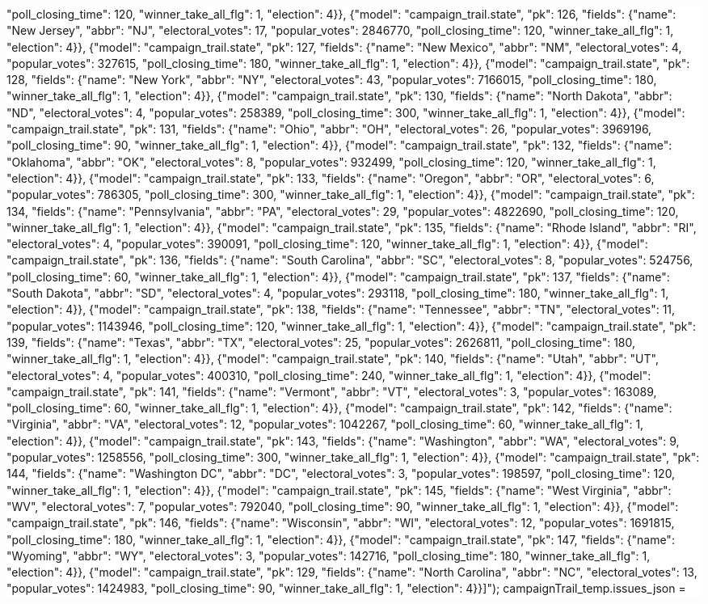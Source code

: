 "poll_closing_time": 120, "winner_take_all_flg": 1, "election": 4}}, {"model": "campaign_trail.state", "pk": 126, "fields": {"name": "New Jersey", "abbr": "NJ", "electoral_votes": 17, "popular_votes": 2846770, "poll_closing_time": 120, "winner_take_all_flg": 1, "election": 4}}, {"model": "campaign_trail.state", "pk": 127, "fields": {"name": "New Mexico", "abbr": "NM", "electoral_votes": 4, "popular_votes": 327615, "poll_closing_time": 180, "winner_take_all_flg": 1, "election": 4}}, {"model": "campaign_trail.state", "pk": 128, "fields": {"name": "New York", "abbr": "NY", "electoral_votes": 43, "popular_votes": 7166015, "poll_closing_time": 180, "winner_take_all_flg": 1, "election": 4}}, {"model": "campaign_trail.state", "pk": 130, "fields": {"name": "North Dakota", "abbr": "ND", "electoral_votes": 4, "popular_votes": 258389, "poll_closing_time": 300, "winner_take_all_flg": 1, "election": 4}}, {"model": "campaign_trail.state", "pk": 131, "fields": {"name": "Ohio", "abbr": "OH", "electoral_votes": 26, "popular_votes": 3969196, "poll_closing_time": 90, "winner_take_all_flg": 1, "election": 4}}, {"model": "campaign_trail.state", "pk": 132, "fields": {"name": "Oklahoma", "abbr": "OK", "electoral_votes": 8, "popular_votes": 932499, "poll_closing_time": 120, "winner_take_all_flg": 1, "election": 4}}, {"model": "campaign_trail.state", "pk": 133, "fields": {"name": "Oregon", "abbr": "OR", "electoral_votes": 6, "popular_votes": 786305, "poll_closing_time": 300, "winner_take_all_flg": 1, "election": 4}}, {"model": "campaign_trail.state", "pk": 134, "fields": {"name": "Pennsylvania", "abbr": "PA", "electoral_votes": 29, "popular_votes": 4822690, "poll_closing_time": 120, "winner_take_all_flg": 1, "election": 4}}, {"model": "campaign_trail.state", "pk": 135, "fields": {"name": "Rhode Island", "abbr": "RI", "electoral_votes": 4, "popular_votes": 390091, "poll_closing_time": 120, "winner_take_all_flg": 1, "election": 4}}, {"model": "campaign_trail.state", "pk": 136, "fields": {"name": "South Carolina", "abbr": "SC", "electoral_votes": 8, "popular_votes": 524756, "poll_closing_time": 60, "winner_take_all_flg": 1, "election": 4}}, {"model": "campaign_trail.state", "pk": 137, "fields": {"name": "South Dakota", "abbr": "SD", "electoral_votes": 4, "popular_votes": 293118, "poll_closing_time": 180, "winner_take_all_flg": 1, "election": 4}}, {"model": "campaign_trail.state", "pk": 138, "fields": {"name": "Tennessee", "abbr": "TN", "electoral_votes": 11, "popular_votes": 1143946, "poll_closing_time": 120, "winner_take_all_flg": 1, "election": 4}}, {"model": "campaign_trail.state", "pk": 139, "fields": {"name": "Texas", "abbr": "TX", "electoral_votes": 25, "popular_votes": 2626811, "poll_closing_time": 180, "winner_take_all_flg": 1, "election": 4}}, {"model": "campaign_trail.state", "pk": 140, "fields": {"name": "Utah", "abbr": "UT", "electoral_votes": 4, "popular_votes": 400310, "poll_closing_time": 240, "winner_take_all_flg": 1, "election": 4}}, {"model": "campaign_trail.state", "pk": 141, "fields": {"name": "Vermont", "abbr": "VT", "electoral_votes": 3, "popular_votes": 163089, "poll_closing_time": 60, "winner_take_all_flg": 1, "election": 4}}, {"model": "campaign_trail.state", "pk": 142, "fields": {"name": "Virginia", "abbr": "VA", "electoral_votes": 12, "popular_votes": 1042267, "poll_closing_time": 60, "winner_take_all_flg": 1, "election": 4}}, {"model": "campaign_trail.state", "pk": 143, "fields": {"name": "Washington", "abbr": "WA", "electoral_votes": 9, "popular_votes": 1258556, "poll_closing_time": 300, "winner_take_all_flg": 1, "election": 4}}, {"model": "campaign_trail.state", "pk": 144, "fields": {"name": "Washington DC", "abbr": "DC", "electoral_votes": 3, "popular_votes": 198597, "poll_closing_time": 120, "winner_take_all_flg": 1, "election": 4}}, {"model": "campaign_trail.state", "pk": 145, "fields": {"name": "West Virginia", "abbr": "WV", "electoral_votes": 7, "popular_votes": 792040, "poll_closing_time": 90, "winner_take_all_flg": 1, "election": 4}}, {"model": "campaign_trail.state", "pk": 146, "fields": {"name": "Wisconsin", "abbr": "WI", "electoral_votes": 12, "popular_votes": 1691815, "poll_closing_time": 180, "winner_take_all_flg": 1, "election": 4}}, {"model": "campaign_trail.state", "pk": 147, "fields": {"name": "Wyoming", "abbr": "WY", "electoral_votes": 3, "popular_votes": 142716, "poll_closing_time": 180, "winner_take_all_flg": 1, "election": 4}}, {"model": "campaign_trail.state", "pk": 129, "fields": {"name": "North Carolina", "abbr": "NC", "electoral_votes": 13, "popular_votes": 1424983, "poll_closing_time": 90, "winner_take_all_flg": 1, "election": 4}}]"); campaignTrail_temp.issues_json =
